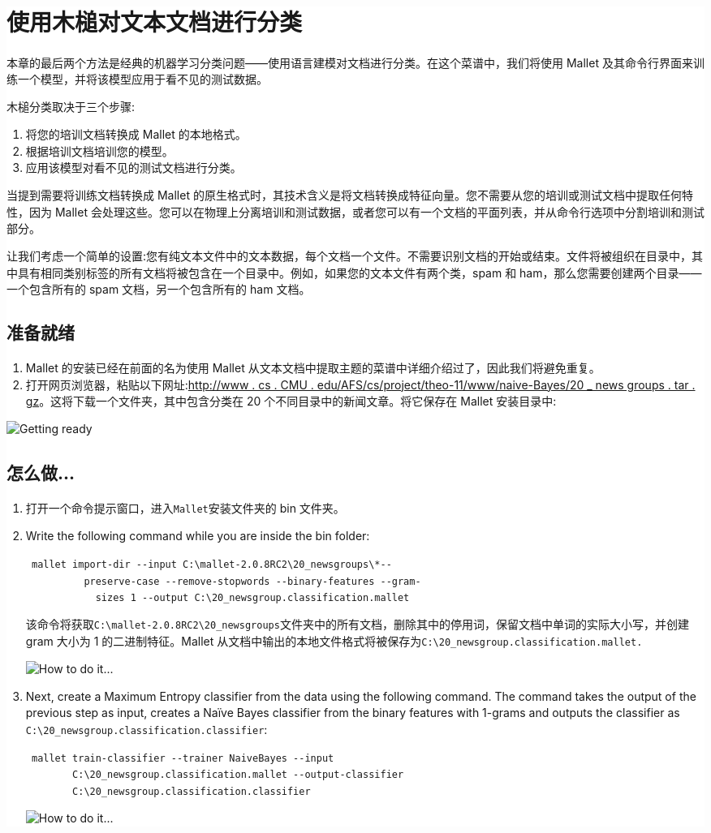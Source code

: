 

# 使用木槌对文本文档进行分类

本章的最后两个方法是经典的机器学习分类问题——使用语言建模对文档进行分类。在这个菜谱中，我们将使用 Mallet 及其命令行界面来训练一个模型，并将该模型应用于看不见的测试数据。

木槌分类取决于三个步骤:

1.  将您的培训文档转换成 Mallet 的本地格式。
2.  根据培训文档培训您的模型。
3.  应用该模型对看不见的测试文档进行分类。

当提到需要将训练文档转换成 Mallet 的原生格式时，其技术含义是将文档转换成特征向量。您不需要从您的培训或测试文档中提取任何特性，因为 Mallet 会处理这些。您可以在物理上分离培训和测试数据，或者您可以有一个文档的平面列表，并从命令行选项中分割培训和测试部分。

让我们考虑一个简单的设置:您有纯文本文件中的文本数据，每个文档一个文件。不需要识别文档的开始或结束。文件将被组织在目录中，其中具有相同类别标签的所有文档将被包含在一个目录中。例如，如果您的文本文件有两个类，spam 和 ham，那么您需要创建两个目录——一个包含所有的 spam 文档，另一个包含所有的 ham 文档。

## 准备就绪

1.  Mallet 的安装已经在前面的名为使用 Mallet 从文本文档中提取主题的菜谱中详细介绍过了，因此我们将避免重复。
2.  打开网页浏览器，粘贴以下网址:[http://www . cs . CMU . edu/AFS/cs/project/theo-11/www/naive-Bayes/20 _ news groups . tar . gz](http://www.cs.cmu.edu/afs/cs/project/theo-11/www/naive-bayes/20_newsgroups.tar.gz)。这将下载一个文件夹，其中包含分类在 20 个不同目录中的新闻文章。将它保存在 Mallet 安装目录中:

![Getting ready](graphics/image_06_020.jpg)

## 怎么做...

1.  打开一个命令提示窗口，进入`Mallet`安装文件夹的 bin 文件夹。
2.  Write the following command while you are inside the bin folder:

    ```
     mallet import-dir --input C:\mallet-2.0.8RC2\20_newsgroups\*--
              preserve-case --remove-stopwords --binary-features --gram-
                sizes 1 --output C:\20_newsgroup.classification.mallet

    ```

    该命令将获取`C:\mallet-2.0.8RC2\20_newsgroups`文件夹中的所有文档，删除其中的停用词，保留文档中单词的实际大小写，并创建 gram 大小为 1 的二进制特征。Mallet 从文档中输出的本地文件格式将被保存为`C:\20_newsgroup.classification.mallet.`

    ![How to do it...](graphics/image_06_021.jpg)
3.  Next, create a Maximum Entropy classifier from the data using the following command. The command takes the output of the previous step as input, creates a Naïve Bayes classifier from the binary features with 1-grams and outputs the classifier as `C:\20_newsgroup.classification.classifier`:

    ```
     mallet train-classifier --trainer NaiveBayes --input 
            C:\20_newsgroup.classification.mallet --output-classifier 
            C:\20_newsgroup.classification.classifier

    ```

    ![How to do it...](graphics/image_06_022.jpg)
